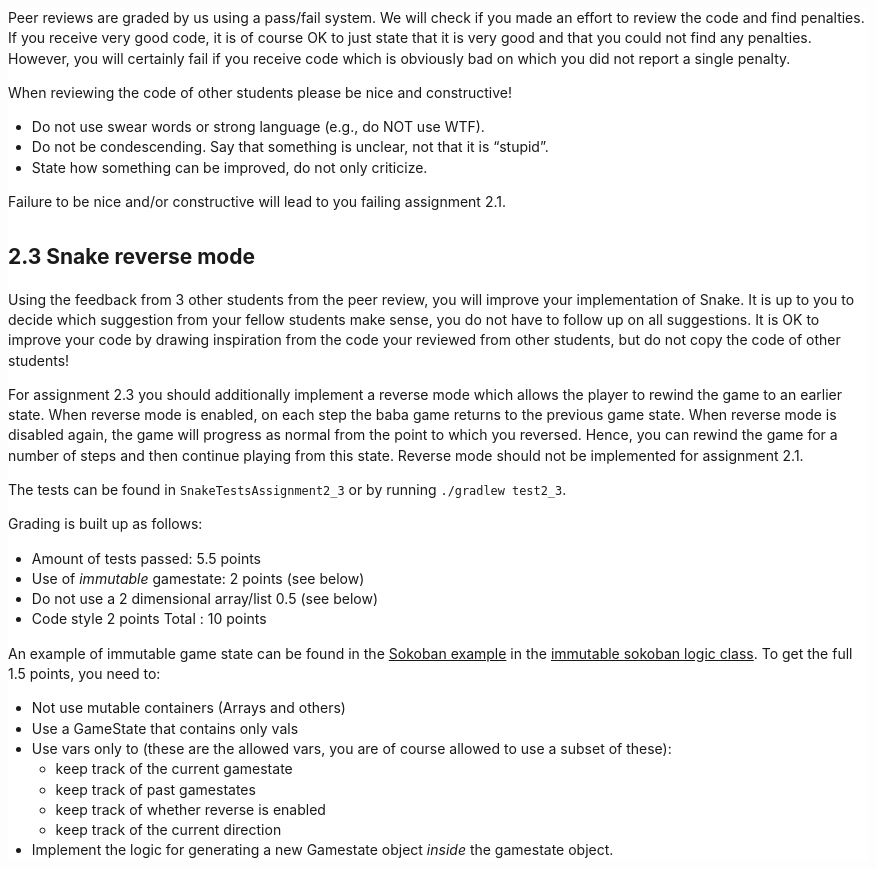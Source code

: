 Peer reviews are graded by us using a pass/fail system. We will check if you made an
effort to review the code and find penalties. If you receive very good code, it is of course
OK to just state that it is very good and that you could not find any penalties. However,
you will certainly fail if you receive code which is obviously bad on which you did not
report a single penalty.

When reviewing the code of other students please be nice and constructive!

* Do not use swear words or strong language (e.g., do NOT use WTF).
* Do not be condescending. Say that something is unclear, not that it is “stupid”.
* State how something can be improved, do not only criticize.

Failure to be nice and/or constructive will lead to you failing assignment 2.1.

## 2.3 Snake reverse mode

Using the feedback from 3 other students from the peer review, you
will improve your implementation of Snake. It is up to you to decide which suggestion from your fellow students make
sense, you do not have to follow up on all suggestions. It is OK to improve your code by drawing inspiration from the
code your reviewed from other students, but do not copy the code
of other students!

For assignment 2.3 you should additionally implement a reverse mode which allows the player to rewind the game to an
earlier state. When reverse mode is enabled, on each step the baba game returns to the previous game state. When
reverse mode is disabled again, the game will progress as normal from the point to which you reversed.
Hence, you can rewind the game for a number of steps and then continue playing from
this state. Reverse mode should not be implemented for assignment 2.1.

The tests can be found in `SnakeTestsAssignment2_3` or by running `./gradlew test2_3`.

Grading is built up as follows:

* Amount of tests passed: 5.5 points
* Use of _immutable_ gamestate: 2 points (see below)
* Do not use a 2 dimensional array/list 0.5 (see below)
* Code style 2 points
  Total : 10 points

An example of immutable game state can be found in
the [Sokoban example](https://gitlab.com/vu-oofp/gamebase/-/tree/sokoban)
in
the [immutable sokoban logic class](https://gitlab.com/vu-oofp/gamebase/-/blob/sokoban/src/main/sokoban/logic/SokobanLogic.scala).
To get the full 1.5 points, you need to:

* Not use mutable containers (Arrays and others)
* Use a GameState that contains only vals
* Use vars only to (these are the allowed vars, you are of course allowed to use a subset of these):
    - keep track of the current gamestate
    - keep track of past gamestates
    - keep track of whether reverse is enabled
    - keep track of the current direction
* Implement the logic for generating a new Gamestate object *inside* the gamestate object.
